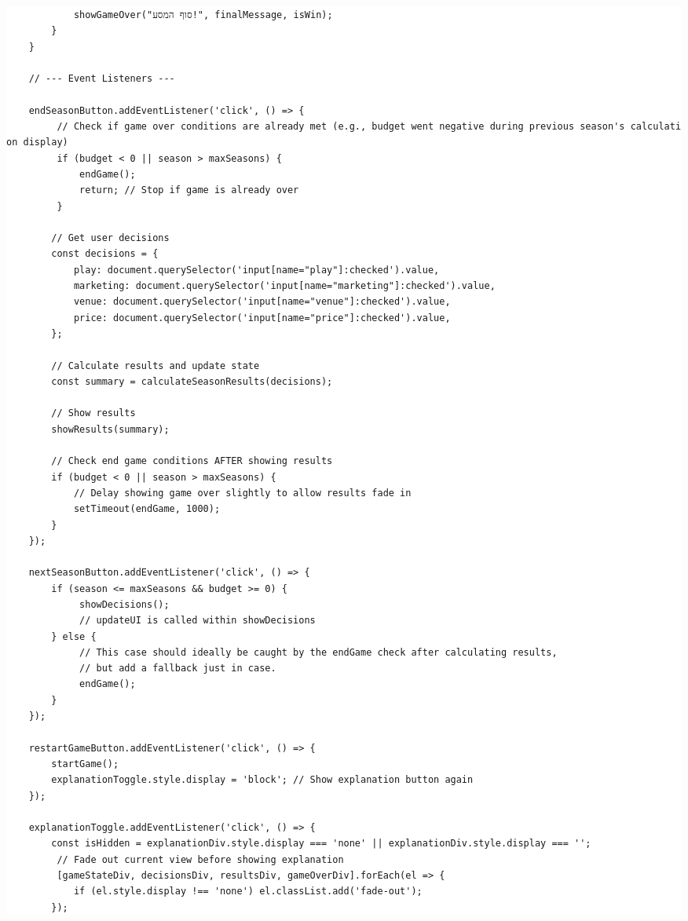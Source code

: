 
                showGameOver("סוף המסע!", finalMessage, isWin);
            }
        }

        // --- Event Listeners ---

        endSeasonButton.addEventListener('click', () => {
             // Check if game over conditions are already met (e.g., budget went negative during previous season's calculation display)
             if (budget < 0 || season > maxSeasons) {
                 endGame();
                 return; // Stop if game is already over
             }

            // Get user decisions
            const decisions = {
                play: document.querySelector('input[name="play"]:checked').value,
                marketing: document.querySelector('input[name="marketing"]:checked').value,
                venue: document.querySelector('input[name="venue"]:checked').value,
                price: document.querySelector('input[name="price"]:checked').value,
            };

            // Calculate results and update state
            const summary = calculateSeasonResults(decisions);

            // Show results
            showResults(summary);

            // Check end game conditions AFTER showing results
            if (budget < 0 || season > maxSeasons) {
                // Delay showing game over slightly to allow results fade in
                setTimeout(endGame, 1000);
            }
        });

        nextSeasonButton.addEventListener('click', () => {
            if (season <= maxSeasons && budget >= 0) {
                 showDecisions();
                 // updateUI is called within showDecisions
            } else {
                 // This case should ideally be caught by the endGame check after calculating results,
                 // but add a fallback just in case.
                 endGame();
            }
        });

        restartGameButton.addEventListener('click', () => {
            startGame();
            explanationToggle.style.display = 'block'; // Show explanation button again
        });

        explanationToggle.addEventListener('click', () => {
            const isHidden = explanationDiv.style.display === 'none' || explanationDiv.style.display === '';
             // Fade out current view before showing explanation
             [gameStateDiv, decisionsDiv, resultsDiv, gameOverDiv].forEach(el => {
                if (el.style.display !== 'none') el.classList.add('fade-out');
            });
